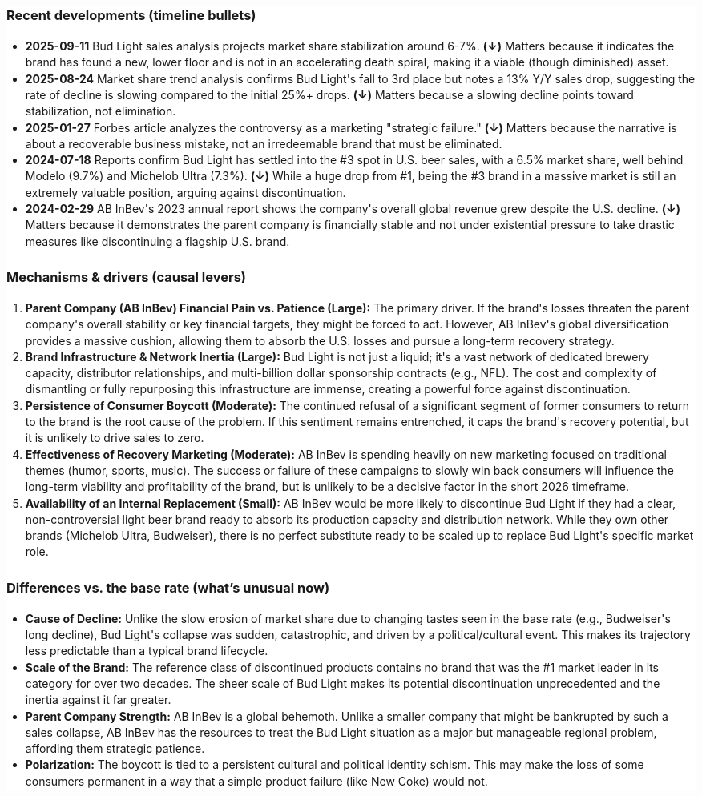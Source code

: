 ### Recent developments (timeline bullets)
*   **2025-09-11** Bud Light sales analysis projects market share stabilization around 6-7%. **(↓)** Matters because it indicates the brand has found a new, lower floor and is not in an accelerating death spiral, making it a viable (though diminished) asset.
*   **2025-08-24** Market share trend analysis confirms Bud Light's fall to 3rd place but notes a 13% Y/Y sales drop, suggesting the rate of decline is slowing compared to the initial 25%+ drops. **(↓)** Matters because a slowing decline points toward stabilization, not elimination.
*   **2025-01-27** Forbes article analyzes the controversy as a marketing "strategic failure." **(↓)** Matters because the narrative is about a recoverable business mistake, not an irredeemable brand that must be eliminated.
*   **2024-07-18** Reports confirm Bud Light has settled into the #3 spot in U.S. beer sales, with a 6.5% market share, well behind Modelo (9.7%) and Michelob Ultra (7.3%). **(↓)** While a huge drop from #1, being the #3 brand in a massive market is still an extremely valuable position, arguing against discontinuation.
*   **2024-02-29** AB InBev's 2023 annual report shows the company's overall global revenue grew despite the U.S. decline. **(↓)** Matters because it demonstrates the parent company is financially stable and not under existential pressure to take drastic measures like discontinuing a flagship U.S. brand.

### Mechanisms & drivers (causal levers)
1.  **Parent Company (AB InBev) Financial Pain vs. Patience (Large):** The primary driver. If the brand's losses threaten the parent company's overall stability or key financial targets, they might be forced to act. However, AB InBev's global diversification provides a massive cushion, allowing them to absorb the U.S. losses and pursue a long-term recovery strategy.
2.  **Brand Infrastructure & Network Inertia (Large):** Bud Light is not just a liquid; it's a vast network of dedicated brewery capacity, distributor relationships, and multi-billion dollar sponsorship contracts (e.g., NFL). The cost and complexity of dismantling or fully repurposing this infrastructure are immense, creating a powerful force against discontinuation.
3.  **Persistence of Consumer Boycott (Moderate):** The continued refusal of a significant segment of former consumers to return to the brand is the root cause of the problem. If this sentiment remains entrenched, it caps the brand's recovery potential, but it is unlikely to drive sales to zero.
4.  **Effectiveness of Recovery Marketing (Moderate):** AB InBev is spending heavily on new marketing focused on traditional themes (humor, sports, music). The success or failure of these campaigns to slowly win back consumers will influence the long-term viability and profitability of the brand, but is unlikely to be a decisive factor in the short 2026 timeframe.
5.  **Availability of an Internal Replacement (Small):** AB InBev would be more likely to discontinue Bud Light if they had a clear, non-controversial light beer brand ready to absorb its production capacity and distribution network. While they own other brands (Michelob Ultra, Budweiser), there is no perfect substitute ready to be scaled up to replace Bud Light's specific market role.

### Differences vs. the base rate (what’s unusual now)
*   **Cause of Decline:** Unlike the slow erosion of market share due to changing tastes seen in the base rate (e.g., Budweiser's long decline), Bud Light's collapse was sudden, catastrophic, and driven by a political/cultural event. This makes its trajectory less predictable than a typical brand lifecycle.
*   **Scale of the Brand:** The reference class of discontinued products contains no brand that was the #1 market leader in its category for over two decades. The sheer scale of Bud Light makes its potential discontinuation unprecedented and the inertia against it far greater.
*   **Parent Company Strength:** AB InBev is a global behemoth. Unlike a smaller company that might be bankrupted by such a sales collapse, AB InBev has the resources to treat the Bud Light situation as a major but manageable regional problem, affording them strategic patience.
*   **Polarization:** The boycott is tied to a persistent cultural and political identity schism. This may make the loss of some consumers permanent in a way that a simple product failure (like New Coke) would not.
